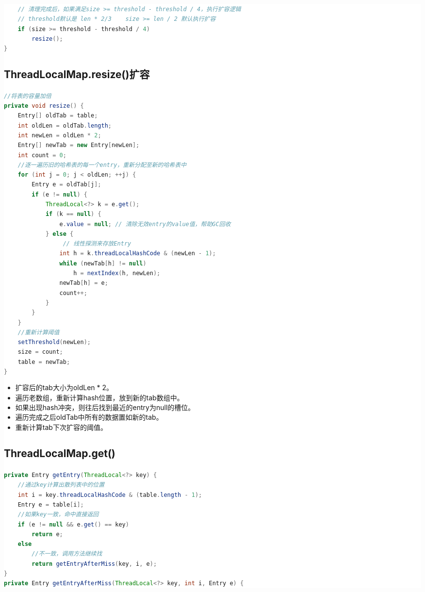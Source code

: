 ```java
    // 清理完成后，如果满足size >= threshold - threshold / 4，执行扩容逻辑
    // threshold默认是 len * 2/3    size >= len / 2 默认执行扩容
    if (size >= threshold - threshold / 4)
        resize();
}
```



## ThreadLocalMap.resize()扩容

```java
//将表的容量加倍
private void resize() {
    Entry[] oldTab = table;
    int oldLen = oldTab.length;
    int newLen = oldLen * 2;
    Entry[] newTab = new Entry[newLen];
    int count = 0;
	//逐一遍历旧的哈希表的每一个entry，重新分配至新的哈希表中
    for (int j = 0; j < oldLen; ++j) {
        Entry e = oldTab[j];
        if (e != null) {
            ThreadLocal<?> k = e.get();
            if (k == null) {
                e.value = null; // 清除无效entry的value值，帮助GC回收
            } else {
                 // 线性探测来存放Entry
                int h = k.threadLocalHashCode & (newLen - 1);
                while (newTab[h] != null)
                    h = nextIndex(h, newLen);
                newTab[h] = e;
                count++;
            }
        }
    }
	//重新计算阈值
    setThreshold(newLen);
    size = count;
    table = newTab;
}
```

- 扩容后的tab大小为oldLen * 2。
- 遍历老数组，重新计算hash位置，放到新的tab数组中。
- 如果出现hash冲突，则往后找到最近的entry为null的槽位。
- 遍历完成之后oldTab中所有的数据置如新的tab。
- 重新计算tab下次扩容的阈值。

## ThreadLocalMap.get()

```java
private Entry getEntry(ThreadLocal<?> key) {
    //通过key计算出散列表中的位置
    int i = key.threadLocalHashCode & (table.length - 1);
    Entry e = table[i];
    //如果key一致，命中直接返回
    if (e != null && e.get() == key)
        return e;
    else
        //不一致，调用方法继续找
        return getEntryAfterMiss(key, i, e);
}
private Entry getEntryAfterMiss(ThreadLocal<?> key, int i, Entry e) {
```